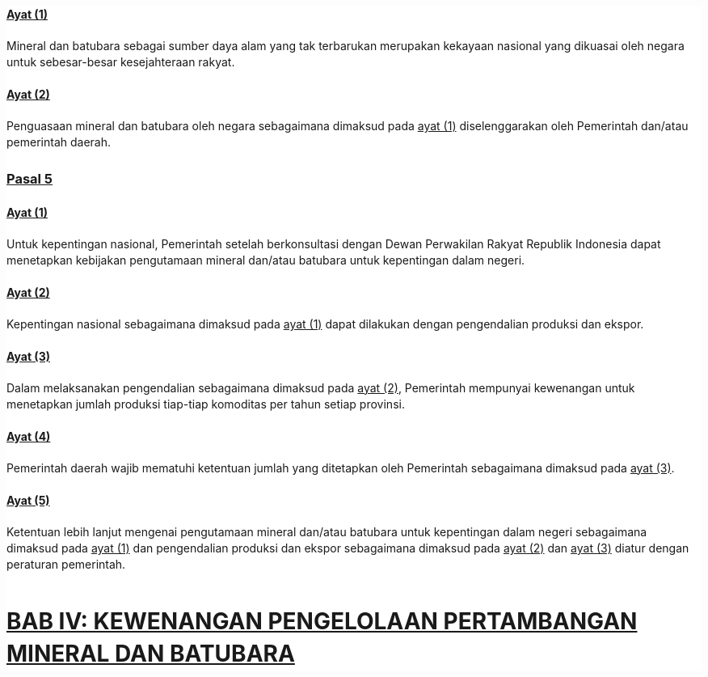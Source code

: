 #### [Ayat (1)](http://example.org/legal/peraturan/uu/2009/4/pasal/0004/versi/20090112/ayat/0001)
Mineral dan batubara sebagai sumber daya alam yang tak terbarukan merupakan kekayaan nasional yang dikuasai oleh negara untuk sebesar-besar kesejahteraan rakyat.

#### [Ayat (2)](http://example.org/legal/peraturan/uu/2009/4/pasal/0004/versi/20090112/ayat/0002)
Penguasaan mineral dan batubara oleh negara sebagaimana dimaksud pada [ayat (1)](http://example.org/legal/peraturan/uu/2009/4/pasal/0004/versi/20090112/ayat/0001) diselenggarakan oleh Pemerintah dan/atau pemerintah daerah.


### [Pasal 5](http://example.org/legal/peraturan/uu/2009/4/pasal/0005)

#### [Ayat (1)](http://example.org/legal/peraturan/uu/2009/4/pasal/0005/versi/20090112/ayat/0001)
Untuk kepentingan nasional, Pemerintah setelah berkonsultasi dengan Dewan Perwakilan Rakyat Republik Indonesia dapat menetapkan kebijakan pengutamaan mineral dan/atau batubara untuk kepentingan dalam negeri.

#### [Ayat (2)](http://example.org/legal/peraturan/uu/2009/4/pasal/0005/versi/20090112/ayat/0002)
Kepentingan nasional sebagaimana dimaksud pada [ayat (1)](http://example.org/legal/peraturan/uu/2009/4/pasal/0005/versi/20090112/ayat/0001) dapat dilakukan dengan pengendalian produksi dan ekspor.

#### [Ayat (3)](http://example.org/legal/peraturan/uu/2009/4/pasal/0005/versi/20090112/ayat/0003)
Dalam melaksanakan pengendalian sebagaimana dimaksud pada [ayat (2)](http://example.org/legal/peraturan/uu/2009/4/pasal/0005/versi/20090112/ayat/0002), Pemerintah mempunyai kewenangan untuk menetapkan jumlah produksi tiap-tiap komoditas per tahun setiap provinsi.

#### [Ayat (4)](http://example.org/legal/peraturan/uu/2009/4/pasal/0005/versi/20090112/ayat/0004)
Pemerintah daerah wajib mematuhi ketentuan jumlah yang ditetapkan oleh Pemerintah sebagaimana dimaksud pada [ayat (3)](http://example.org/legal/peraturan/uu/2009/4/pasal/0005/versi/20090112/ayat/0003).

#### [Ayat (5)](http://example.org/legal/peraturan/uu/2009/4/pasal/0005/versi/20090112/ayat/0005)
Ketentuan lebih lanjut mengenai pengutamaan mineral dan/atau batubara untuk kepentingan dalam negeri sebagaimana dimaksud pada [ayat (1)](http://example.org/legal/peraturan/uu/2009/4/pasal/0005/versi/20090112/ayat/0001) dan pengendalian produksi dan ekspor sebagaimana dimaksud pada [ayat (2)](http://example.org/legal/peraturan/uu/2009/4/pasal/0005/versi/20090112/ayat/0002) dan [ayat (3)](http://example.org/legal/peraturan/uu/2009/4/pasal/0005/versi/20090112/ayat/0003) diatur dengan peraturan pemerintah.
 


# [BAB IV: KEWENANGAN PENGELOLAAN PERTAMBANGAN MINERAL DAN BATUBARA](http://example.org/legal/peraturan/uu/2009/4/bab/0004)
